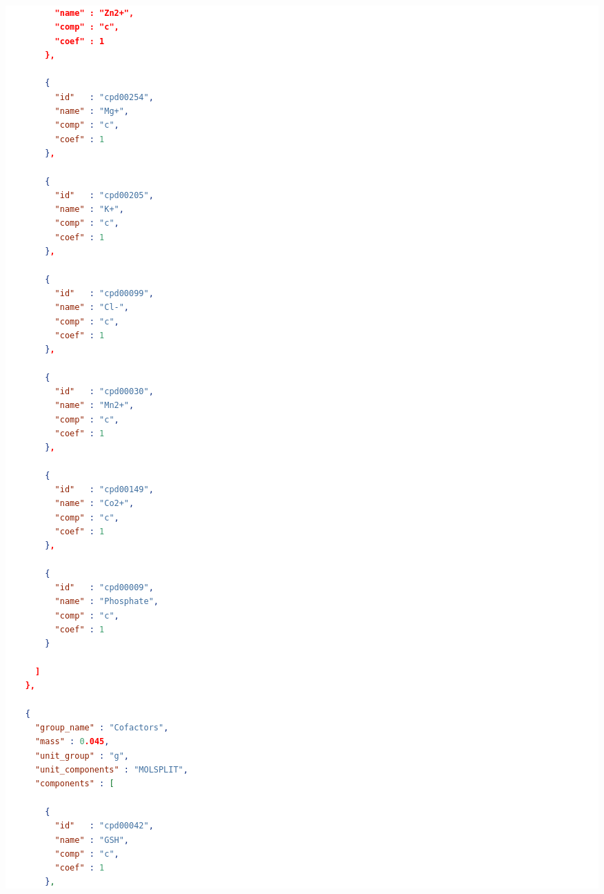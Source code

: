 ```json
          "name" : "Zn2+",
          "comp" : "c",
          "coef" : 1
        },
        
        {
          "id"   : "cpd00254",
          "name" : "Mg+",
          "comp" : "c",
          "coef" : 1
        },
        
        {
          "id"   : "cpd00205",
          "name" : "K+",
          "comp" : "c",
          "coef" : 1
        },
        
        {
          "id"   : "cpd00099",
          "name" : "Cl-",
          "comp" : "c",
          "coef" : 1
        },
        
        {
          "id"   : "cpd00030",
          "name" : "Mn2+",
          "comp" : "c",
          "coef" : 1
        },
        
        {
          "id"   : "cpd00149",
          "name" : "Co2+",
          "comp" : "c",
          "coef" : 1
        },
        
        {
          "id"   : "cpd00009",
          "name" : "Phosphate",
          "comp" : "c",
          "coef" : 1
        }
        
      ]
    },
    
    {
      "group_name" : "Cofactors",
      "mass" : 0.045,
      "unit_group" : "g",
      "unit_components" : "MOLSPLIT",
      "components" : [
        
        {
          "id"   : "cpd00042",
          "name" : "GSH",
          "comp" : "c",
          "coef" : 1
        },
```